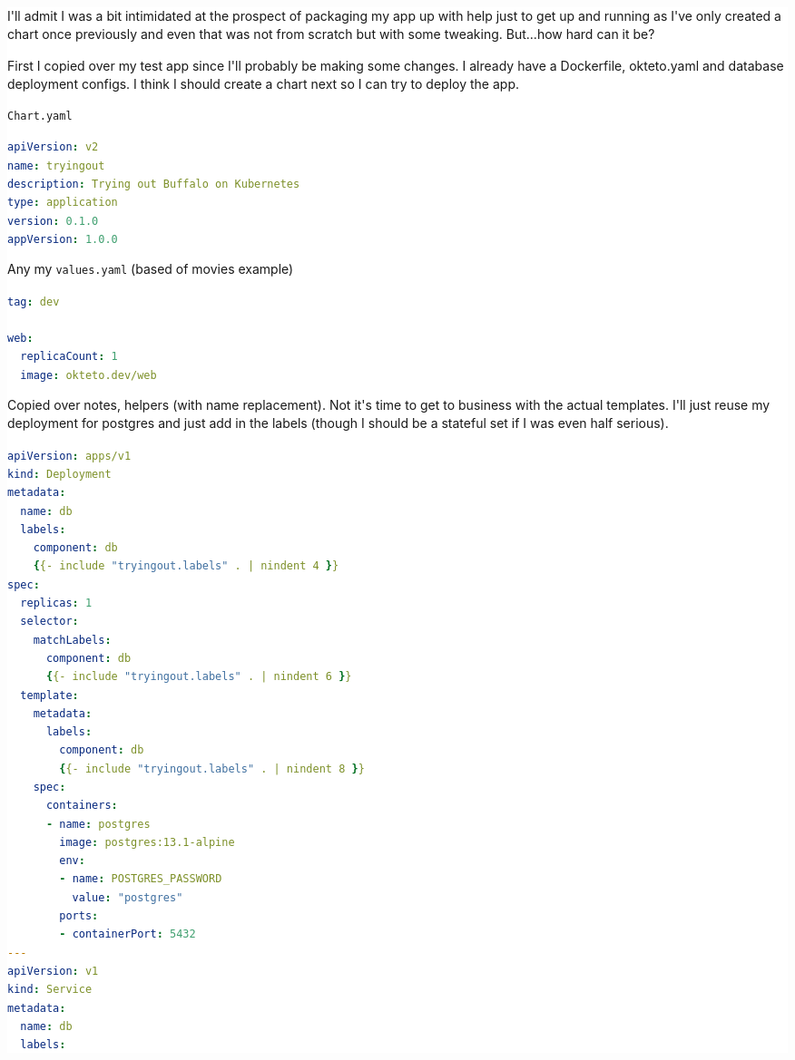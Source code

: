 I'll admit I was a bit intimidated at the prospect of packaging my app up with
help just to get up and running as I've only created a chart once previously and
even that was not from scratch but with some tweaking. But...how hard can it be?

First I copied over my test app since I'll probably be making some changes. I
already have a Dockerfile, okteto.yaml and database deployment configs. I think I
should create a chart next so I can try to deploy the app.

`Chart.yaml`

```yaml
apiVersion: v2
name: tryingout
description: Trying out Buffalo on Kubernetes
type: application
version: 0.1.0
appVersion: 1.0.0
```

Any my `values.yaml` (based of movies example)

```yaml
tag: dev

web:
  replicaCount: 1
  image: okteto.dev/web
```

Copied over notes, helpers (with name replacement). Not it's time to get to
business with the actual templates.  I'll just reuse my deployment for postgres
and just add in the labels (though I should be a stateful set if I was even half
serious).

```yaml
apiVersion: apps/v1
kind: Deployment
metadata:
  name: db
  labels:
    component: db
    {{- include "tryingout.labels" . | nindent 4 }}
spec:
  replicas: 1
  selector:
    matchLabels:
      component: db
      {{- include "tryingout.labels" . | nindent 6 }}
  template:
    metadata:
      labels:
        component: db
        {{- include "tryingout.labels" . | nindent 8 }}
    spec:
      containers:
      - name: postgres
        image: postgres:13.1-alpine
        env:
        - name: POSTGRES_PASSWORD
          value: "postgres"
        ports:
        - containerPort: 5432
---
apiVersion: v1
kind: Service
metadata:
  name: db
  labels:
```